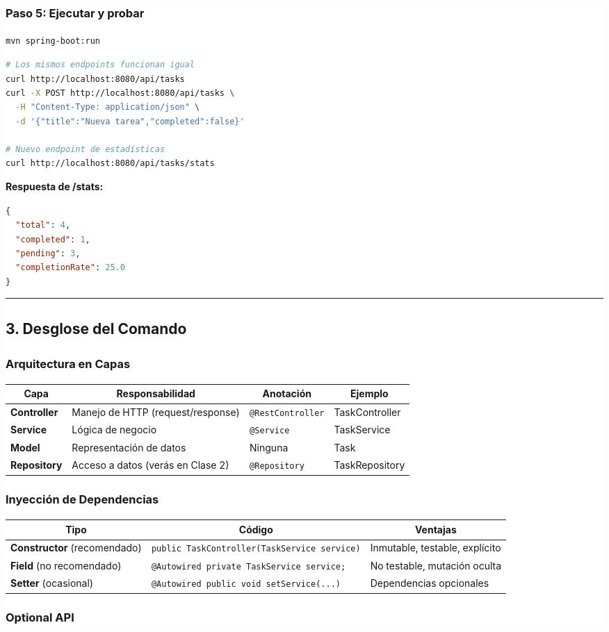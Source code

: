 ### Paso 5: Ejecutar y probar

```bash
mvn spring-boot:run
```

```bash
# Los mismos endpoints funcionan igual
curl http://localhost:8080/api/tasks
curl -X POST http://localhost:8080/api/tasks \
  -H "Content-Type: application/json" \
  -d '{"title":"Nueva tarea","completed":false}'

# Nuevo endpoint de estadísticas
curl http://localhost:8080/api/tasks/stats
```

**Respuesta de /stats:**
```json
{
  "total": 4,
  "completed": 1,
  "pending": 3,
  "completionRate": 25.0
}
```

---

## 3. Desglose del Comando

### Arquitectura en Capas

| Capa | Responsabilidad | Anotación | Ejemplo |
|------|-----------------|-----------|---------|
| **Controller** | Manejo de HTTP (request/response) | `@RestController` | TaskController |
| **Service** | Lógica de negocio | `@Service` | TaskService |
| **Model** | Representación de datos | Ninguna | Task |
| **Repository** | Acceso a datos (verás en Clase 2) | `@Repository` | TaskRepository |

### Inyección de Dependencias

| Tipo | Código | Ventajas |
|------|--------|----------|
| **Constructor** (recomendado) | `public TaskController(TaskService service)` | Inmutable, testable, explícito |
| **Field** (no recomendado) | `@Autowired private TaskService service;` | No testable, mutación oculta |
| **Setter** (ocasional) | `@Autowired public void setService(...)` | Dependencias opcionales |

### Optional API
